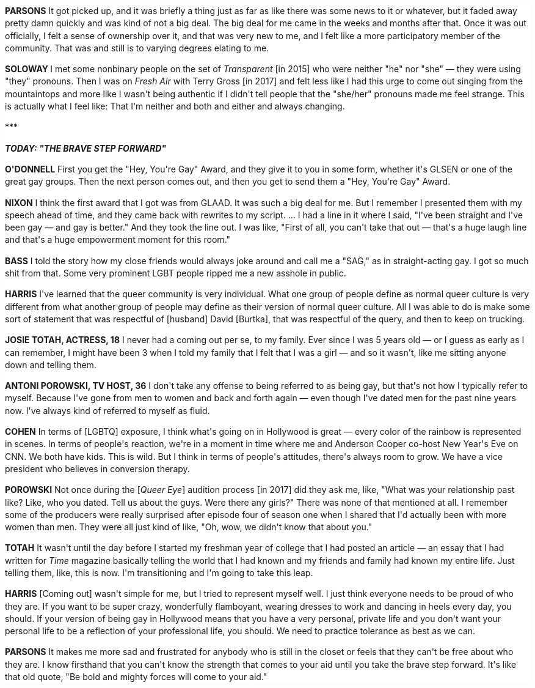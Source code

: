 <p><strong>PARSONS</strong> It got picked up, and it was briefly a thing just as far as like there was some news to it or whatever, but it faded away pretty damn quickly and was kind of not a big deal. The big deal for me came in the weeks and months after that. Once it was out officially, I felt a sense of ownership over it, and that was very new to me, and I felt like a more participatory member of the community. That was and still is to varying degrees elating to me.</p>
<p><strong>SOLOWAY </strong>I met some nonbinary people on the set of <em>Transparent</em> [in 2015] who were neither "he" nor "she" — they were using "they" pronouns. Then I was on <em>Fresh Air</em> with Terry Gross [in 2017] and felt less like I had this urge to come out singing from the mountaintops and more like I wasn't being authentic if I didn't tell people that the "she/her" pronouns made me feel strange. This is actually what I feel like: That I'm neither and both and either and always changing.</p>
<p>***</p>
<p><strong><em>TODAY</em><em>: "THE BRAVE STEP FORWARD"</em></strong></p>
<p><strong>O'DONNELL</strong> First you get the "Hey, You're Gay" Award, and they give it to you in some form, whether it's GLSEN or one of the great gay groups. Then the next person comes out, and then you get to send them a "Hey, You're Gay" Award.</p>
<p><strong>NIXON</strong> I think the first award that I got was from GLAAD. It was such a big deal for me. But I remember I presented them with my speech ahead of time, and they came back with rewrites to my script. … I had a line in it where I said, "I've been straight and I've been gay — and gay is better." And they took the line out. I was like, "First of all, you can't take that out — that's a huge laugh line and that's a huge empowerment moment for this room."</p>
<p><strong>BASS</strong> I told the story how my close friends would always joke around and call me a "SAG," as in straight-acting gay. I got so much shit from that. Some very prominent LGBT people ripped me a new asshole in public.</p>
<p><strong>HARRIS</strong> I've learned that the queer community is very individual. What one group of people define as normal queer culture is very different from what another group of people may define as their version of normal queer culture. All I was able to do is make some sort of statement that was respectful of [husband] David [Burtka], that was respectful of the query, and then to keep on trucking.</p>
<p><strong>JOSIE TOTAH, ACTRESS, 18</strong> I never had a coming out per se, to my family. Ever since I was 5 years old — or I guess as early as I can remember, I might have been 3 when I told my family that I felt that I was a girl — and so it wasn't, like me sitting anyone down and telling them.</p>
<p><strong>ANTONI POROWSKI, TV HOST, 36</strong> I don't take any offense to being referred to as being gay, but that's not how I typically refer to myself. Because I've gone from men to women and back and forth again — even though I've dated men for the past nine years now. I've always kind of referred to myself as fluid.</p>

<p><strong>COHEN</strong> In terms of [LGBTQ] exposure, I think what's going on in Hollywood is great — every color of the rainbow is represented in scenes. In terms of people's reaction, we're in a moment in time where me and Anderson Cooper co-host New Year's Eve on CNN. We both have kids. This is wild. But I think in terms of people's attitudes, there's always room to grow. We have a vice president who believes in conversion therapy.</p>
<p><strong>POROWSKI</strong> Not once during the [<em>Queer Eye</em>] audition process [in 2017] did they ask me, like, "What was your relationship past like? Like, who you dated. Tell us about the guys. Were there any girls?" There was none of that mentioned at all. I remember some of the producers were really surprised after episode four of season one when I shared that I'd actually been with more women than men. They were all just kind of like, "Oh, wow, we didn't know that about you."</p>
<p><strong>TOTAH</strong> It wasn't until the day before I started my freshman year of college that I had posted an article — an essay that I had written for <em>Time</em> magazine basically telling the world that I had known and my friends and family had known my entire life. Just telling them, like, this is now. I'm transitioning and I'm going to take this leap.</p>
<p><strong>HARRIS</strong> [Coming out] wasn't simple for me, but I tried to represent myself well. I just think everyone needs to be proud of who they are. If you want to be super crazy, wonderfully flamboyant, wearing dresses to work and dancing in heels every day, you should. If your version of being gay in Hollywood means that you have a very personal, private life and you don't want your personal life to be a reflection of your professional life, you should. We need to practice tolerance as best as we can.</p>
<p><strong>PARSONS</strong> It makes me more sad and frustrated for anybody who is still in the closet or feels that they can't be free about who they are. I know firsthand that you can't know the strength that comes to your aid until you take the brave step forward. It's like that old quote, "Be bold and mighty forces will come to your aid."</p>
